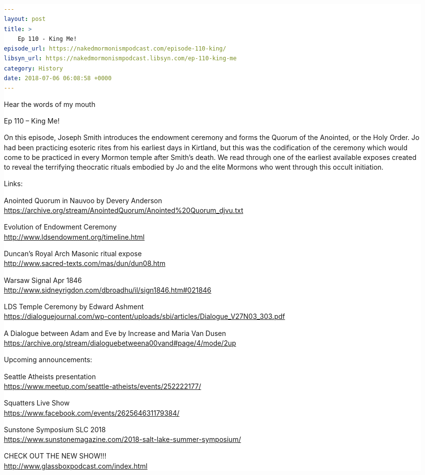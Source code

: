 ```yaml
---
layout: post
title: >
    Ep 110 - King Me!
episode_url: https://nakedmormonismpodcast.com/episode-110-king/
libsyn_url: https://nakedmormonismpodcast.libsyn.com/ep-110-king-me
category: History
date: 2018-07-06 06:08:58 +0000
---
```


Hear the words of my mouth

Ep 110 – King Me\!

On this episode, Joseph Smith introduces the endowment ceremony and
forms the Quorum of the Anointed, or the Holy Order. Jo had been
practicing esoteric rites from his earliest days in Kirtland, but this
was the codification of the ceremony which would come to be practiced in
every Mormon temple after Smith’s death. We read through one of the
earliest available exposes created to reveal the terrifying theocratic
rituals embodied by Jo and the elite Mormons who went through this
occult initiation.

Links:

Anointed Quorum in Nauvoo by Devery Anderson  
<https://archive.org/stream/AnointedQuorum/Anointed%20Quorum_djvu.txt>

Evolution of Endowment Ceremony  
<http://www.ldsendowment.org/timeline.html>

Duncan’s Royal Arch Masonic ritual expose  
<http://www.sacred-texts.com/mas/dun/dun08.htm>

Warsaw Signal Apr 1846  
<http://www.sidneyrigdon.com/dbroadhu/il/sign1846.htm#021846>

LDS Temple Ceremony by Edward Ashment  
<https://dialoguejournal.com/wp-content/uploads/sbi/articles/Dialogue_V27N03_303.pdf>

A Dialogue between Adam and Eve by Increase and Maria Van Dusen  
<https://archive.org/stream/dialoguebetweena00vand#page/4/mode/2up>

Upcoming announcements:

Seattle Atheists presentation  
<https://www.meetup.com/seattle-atheists/events/252222177/>

Squatters Live Show  
<https://www.facebook.com/events/262564631179384/>

Sunstone Symposium SLC 2018  
<https://www.sunstonemagazine.com/2018-salt-lake-summer-symposium/>

CHECK OUT THE NEW SHOW\!\!\!  
<http://www.glassboxpodcast.com/index.html>
